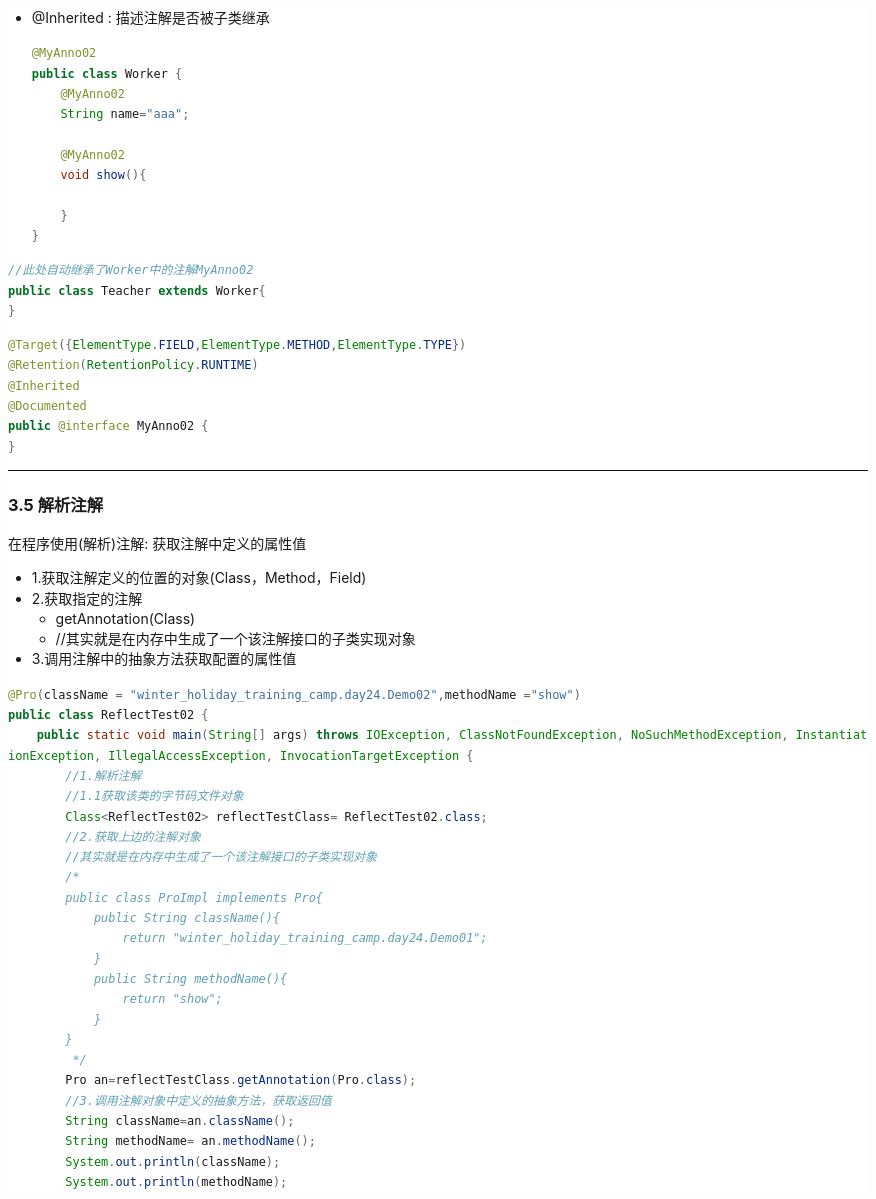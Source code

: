* @Inherited : 描述注解是否被子类继承

  ```java
  @MyAnno02
  public class Worker {
      @MyAnno02
      String name="aaa";
      
      @MyAnno02
      void show(){
  
      }
  }
  ```

```java
//此处自动继承了Worker中的注解MyAnno02
public class Teacher extends Worker{
}
```

```java
@Target({ElementType.FIELD,ElementType.METHOD,ElementType.TYPE})
@Retention(RetentionPolicy.RUNTIME)
@Inherited
@Documented
public @interface MyAnno02 {
}
```

---

### 3.5 解析注解

在程序使用(解析)注解: 获取注解中定义的属性值

* 1.获取注解定义的位置的对象(Class，Method，Field)
* 2.获取指定的注解
  * getAnnotation(Class)
  * //其实就是在内存中生成了一个该注解接口的子类实现对象
* 3.调用注解中的抽象方法获取配置的属性值

```java
@Pro(className = "winter_holiday_training_camp.day24.Demo02",methodName ="show")
public class ReflectTest02 {
    public static void main(String[] args) throws IOException, ClassNotFoundException, NoSuchMethodException, InstantiationException, IllegalAccessException, InvocationTargetException {
        //1.解析注解
        //1.1获取该类的字节码文件对象
        Class<ReflectTest02> reflectTestClass= ReflectTest02.class;
        //2.获取上边的注解对象
        //其实就是在内存中生成了一个该注解接口的子类实现对象
        /*
        public class ProImpl implements Pro{
            public String className(){
                return "winter_holiday_training_camp.day24.Demo01";
            }
            public String methodName(){
                return "show";
            }
        }
         */
        Pro an=reflectTestClass.getAnnotation(Pro.class);
        //3.调用注解对象中定义的抽象方法，获取返回值
        String className=an.className();
        String methodName= an.methodName();
        System.out.println(className);
        System.out.println(methodName);
```